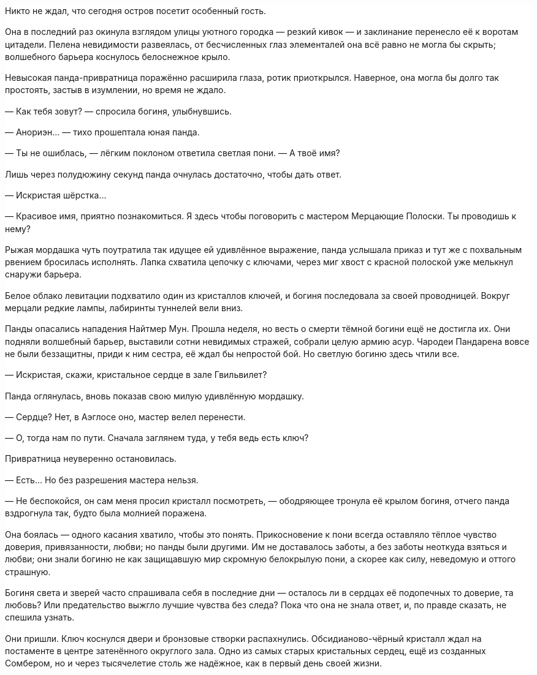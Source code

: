 Никто не ждал, что сегодня остров посетит особенный гость.

Она в последний раз окинула взглядом улицы уютного городка — резкий кивок — и заклинание перенесло её к воротам цитадели. Пелена невидимости развеялась, от бесчисленных глаз элементалей она всё равно не могла бы скрыть; волшебного барьера коснулось белоснежное крыло.

Невысокая панда-привратница поражённо расширила глаза, ротик приоткрылся. Наверное, она могла бы долго так простоять, застыв в изумлении, но время не ждало.

— Как тебя зовут? — спросила богиня, улыбнувшись.

— Анориэн… — тихо прошептала юная панда.

— Ты не ошиблась, — лёгким поклоном ответила светлая пони. — А твоё имя?

Лишь через полудюжину секунд панда очнулась достаточно, чтобы дать ответ.

— Искристая шёрстка…

— Красивое имя, приятно познакомиться. Я здесь чтобы поговорить с мастером Мерцающие Полоски. Ты проводишь к нему?

Рыжая мордашка чуть поутратила так идущее ей удивлённое выражение, панда услышала приказ и тут же с похвальным рвением бросилась исполнять. Лапка схватила цепочку с ключами, через миг хвост с красной полоской уже мелькнул снаружи барьера.

Белое облако левитации подхватило один из кристаллов ключей, и богиня последовала за своей проводницей. Вокруг мерцали редкие лампы, лабиринты туннелей вели вниз.

Панды опасались нападения Найтмер Мун. Прошла неделя, но весть о смерти тёмной богини ещё не достигла их. Они подняли волшебный барьер, выставили сотни невидимых стражей, собрали целую армию асур. Чародеи Пандарена вовсе не были беззащитны, приди к ним сестра, её ждал бы непростой бой. Но светлую богиню здесь чтили все.

— Искристая, скажи, кристальное сердце в зале Гвильвилет?

Панда оглянулась, вновь показав свою милую удивлённую мордашку.

— Сердце? Нет, в Аэглосе оно, мастер велел перенести. 

— О, тогда нам по пути. Сначала заглянем туда, у тебя ведь есть ключ?

Привратница неуверенно остановилась.

— Есть… Но без разрешения мастера нельзя.

— Не беспокойся, он сам меня просил кристалл посмотреть, — ободряющее тронула её крылом богиня, отчего панда вздрогнула так, будто была молнией поражена.

Она боялась — одного касания хватило, чтобы это понять. Прикосновение к пони всегда оставляло тёплое чувство доверия, привязанности, любви; но панды были другими. Им не доставалось заботы, а без заботы неоткуда взяться и любви; они знали богиню не как защищавшую мир скромную белокрылую пони, а скорее как силу, неведомую и оттого страшную.

Богиня света и зверей часто спрашивала себя в последние дни — осталось ли в сердцах её подопечных то доверие, та любовь? Или предательство выжгло лучшие чувства без следа? Пока что она не знала ответ, и, по правде сказать, не спешила узнать.

Они пришли. Ключ коснулся двери и бронзовые створки распахнулись. Обсидианово-чёрный кристалл ждал на постаменте в центре затенённого округлого зала. Одно из самых старых кристальных сердец, ещё из созданных Сомбером, но и через тысячелетие столь же надёжное, как в первый день своей жизни.
